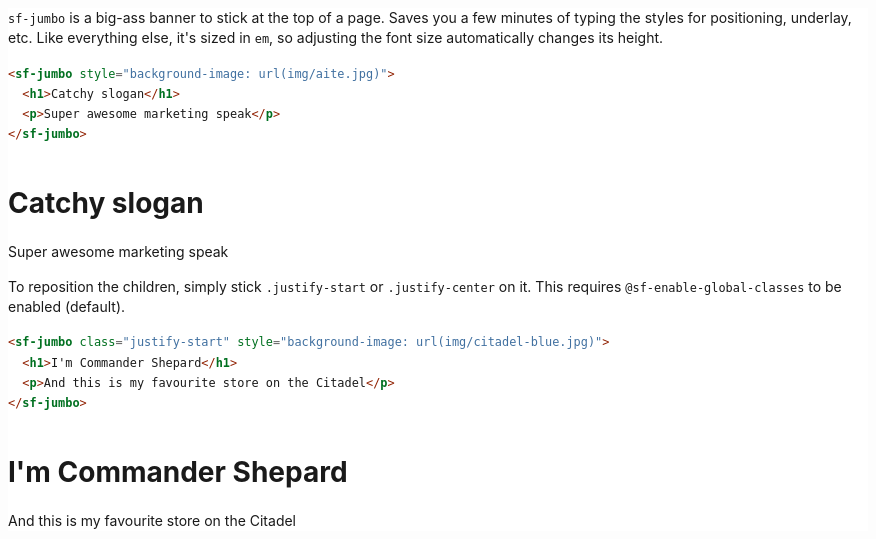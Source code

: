 `sf-jumbo` is a big-ass banner to stick at the top of a page. Saves you a few
minutes of typing the styles for positioning, underlay, etc. Like everything
else, it's sized in `em`, so adjusting the font size automatically changes its
height.

```html
<sf-jumbo style="background-image: url(img/aite.jpg)">
  <h1>Catchy slogan</h1>
  <p>Super awesome marketing speak</p>
</sf-jumbo>
```

<div><doc-demo class="flex-column">
  <sf-jumbo style="background-image: url(img/aite.jpg)">
    <h1>Catchy slogan</h1>
    <p>Super awesome marketing speak</p>
  </sf-jumbo>
</doc-demo></div>

To reposition the children, simply stick `.justify-start` or `.justify-center`
on it. This requires `@sf-enable-global-classes` to be enabled (default).

```html
<sf-jumbo class="justify-start" style="background-image: url(img/citadel-blue.jpg)">
  <h1>I'm Commander Shepard</h1>
  <p>And this is my favourite store on the Citadel</p>
</sf-jumbo>
```

<div><doc-demo class="flex-column">
  <sf-jumbo class="justify-start" style="background-image: url(img/citadel-blue.jpg)">
    <h1>I'm Commander Shepard</h1>
    <p>And this is my favourite store on the Citadel</p>
  </sf-jumbo>
</doc-demo></div>
